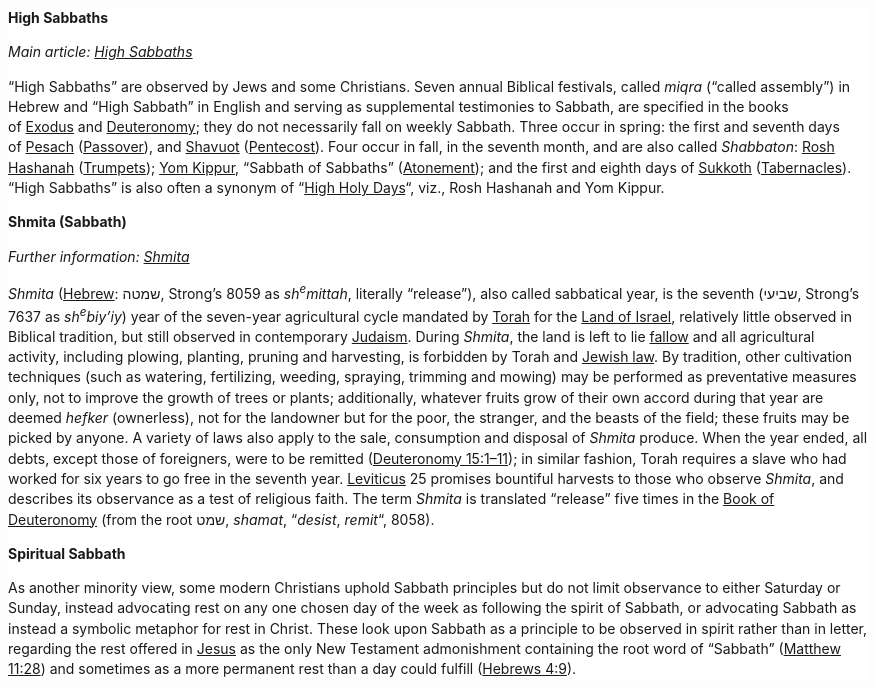 **High Sabbaths**

_Main article: [High Sabbaths](https://en.wikipedia.org/wiki/High_Sabbaths)_

“High Sabbaths” are observed by Jews and some Christians. Seven annual Biblical festivals, called _miqra_ (“called assembly”) in Hebrew and “High Sabbath” in English and serving as supplemental testimonies to Sabbath, are specified in the books of [Exodus](https://en.wikipedia.org/wiki/Book_of_Exodus) and [Deuteronomy](https://en.wikipedia.org/wiki/Deuteronomy); they do not necessarily fall on weekly Sabbath. Three occur in spring: the first and seventh days of [Pesach](https://en.wikipedia.org/wiki/Pesach) ([Passover](https://en.wikipedia.org/wiki/Passover_(Christian_holiday))), and [Shavuot](https://en.wikipedia.org/wiki/Shavuot) ([Pentecost](https://en.wikipedia.org/wiki/Pentecost)). Four occur in fall, in the seventh month, and are also called _Shabbaton_: [Rosh Hashanah](https://en.wikipedia.org/wiki/Rosh_Hashanah) ([Trumpets](https://en.wikipedia.org/wiki/Feast_of_Trumpets_(Christian_holiday))); [Yom Kippur](https://en.wikipedia.org/wiki/Yom_Kippur), “Sabbath of Sabbaths” ([Atonement](https://en.wikipedia.org/wiki/Christian_observances_of_Yom_Kippur)); and the first and eighth days of [Sukkoth](https://en.wikipedia.org/wiki/Sukkoth) ([Tabernacles](https://en.wikipedia.org/wiki/Christian_observances_of_Jewish_holidays#Feast_of_Tabernacles)). “High Sabbaths” is also often a synonym of “[High Holy Days](https://en.wikipedia.org/wiki/High_Holy_Days)“, viz., Rosh Hashanah and Yom Kippur.

**Shmita (Sabbath)**

_Further information: [Shmita](https://en.wikipedia.org/wiki/Shmita)_

_Shmita_ ([Hebrew](https://en.wikipedia.org/wiki/Hebrew_language): שמטה, Strong’s 8059 as _sh<sup>e</sup>mittah_, literally “release”), also called sabbatical year, is the seventh (שביעי, Strong’s 7637 as _sh<sup>e</sup>biy’iy_) year of the seven-year agricultural cycle mandated by [Torah](https://en.wikipedia.org/wiki/Torah) for the [Land of Israel](https://en.wikipedia.org/wiki/Land_of_Israel), relatively little observed in Biblical tradition, but still observed in contemporary [Judaism](https://en.wikipedia.org/wiki/Judaism). During _Shmita_, the land is left to lie [fallow](https://en.wikipedia.org/wiki/Fallow) and all agricultural activity, including plowing, planting, pruning and harvesting, is forbidden by Torah and [Jewish law](https://en.wikipedia.org/wiki/Halakha). By tradition, other cultivation techniques (such as watering, fertilizing, weeding, spraying, trimming and mowing) may be performed as preventative measures only, not to improve the growth of trees or plants; additionally, whatever fruits grow of their own accord during that year are deemed _hefker_ (ownerless), not for the landowner but for the poor, the stranger, and the beasts of the field; these fruits may be picked by anyone. A variety of laws also apply to the sale, consumption and disposal of _Shmita_ produce. When the year ended, all debts, except those of foreigners, were to be remitted ([Deuteronomy 15:1–11](/en/Bible/Deuteronomy/15#v1)); in similar fashion, Torah requires a slave who had worked for six years to go free in the seventh year. [Leviticus](https://en.wikipedia.org/wiki/Leviticus) 25 promises bountiful harvests to those who observe _Shmita_, and describes its observance as a test of religious faith. The term _Shmita_ is translated “release” five times in the [Book of Deuteronomy](https://en.wikipedia.org/wiki/Book_of_Deuteronomy) (from the root שמט, _shamat_, “_desist_, _remit_“, 8058).

**Spiritual Sabbath**

As another minority view, some modern Christians uphold Sabbath principles but do not limit observance to either Saturday or Sunday, instead advocating rest on any one chosen day of the week as following the spirit of Sabbath, or advocating Sabbath as instead a symbolic metaphor for rest in Christ. These look upon Sabbath as a principle to be observed in spirit rather than in letter, regarding the rest offered in [Jesus](https://en.wikipedia.org/wiki/Jesus) as the only New Testament admonishment containing the root word of “Sabbath” ([Matthew 11:28](/en/Bible/Matthew/11#v28)) and sometimes as a more permanent rest than a day could fulfill ([Hebrews 4:9](/en/Bible/Hebrews/4#v9)).
